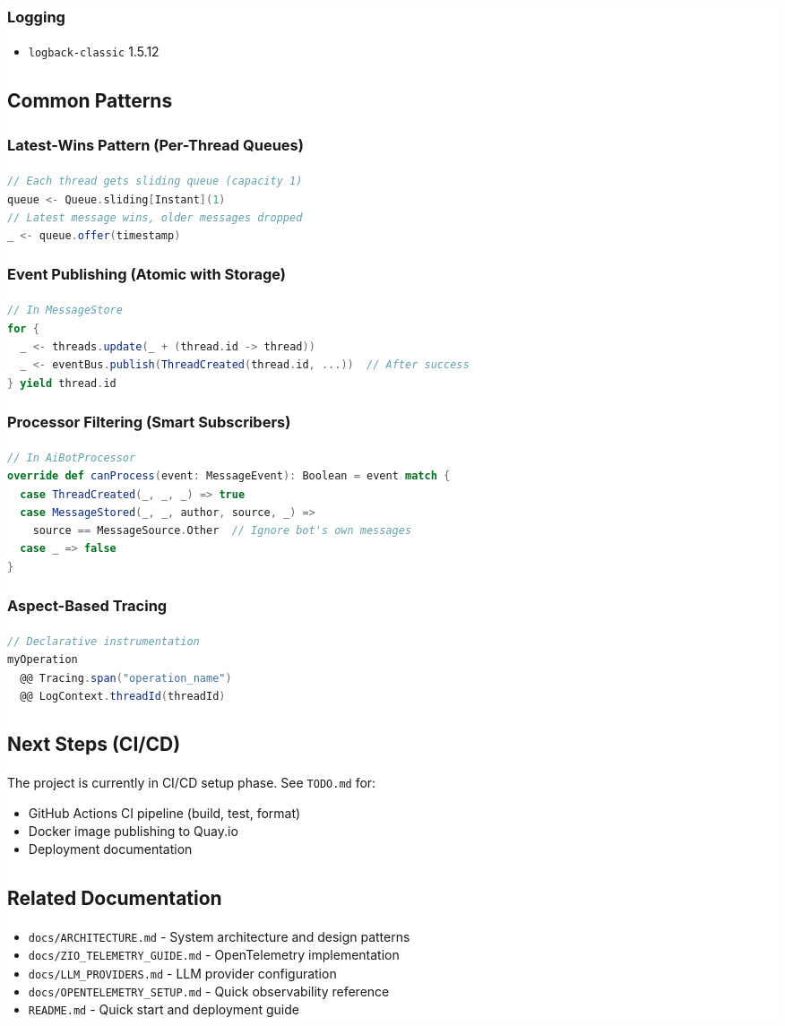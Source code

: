 ### Logging
- `logback-classic` 1.5.12

## Common Patterns

### Latest-Wins Pattern (Per-Thread Queues)
```scala
// Each thread gets sliding queue (capacity 1)
queue <- Queue.sliding[Instant](1)
// Latest message wins, older messages dropped
_ <- queue.offer(timestamp)
```

### Event Publishing (Atomic with Storage)
```scala
// In MessageStore
for {
  _ <- threads.update(_ + (thread.id -> thread))
  _ <- eventBus.publish(ThreadCreated(thread.id, ...))  // After success
} yield thread.id
```

### Processor Filtering (Smart Subscribers)
```scala
// In AiBotProcessor
override def canProcess(event: MessageEvent): Boolean = event match {
  case ThreadCreated(_, _, _) => true
  case MessageStored(_, _, author, source, _) => 
    source == MessageSource.Other  // Ignore bot's own messages
  case _ => false
}
```

### Aspect-Based Tracing
```scala
// Declarative instrumentation
myOperation
  @@ Tracing.span("operation_name")
  @@ LogContext.threadId(threadId)
```

## Next Steps (CI/CD)

The project is currently in CI/CD setup phase. See `TODO.md` for:
- GitHub Actions CI pipeline (build, test, format)
- Docker image publishing to Quay.io
- Deployment documentation

## Related Documentation
- `docs/ARCHITECTURE.md` - System architecture and design patterns
- `docs/ZIO_TELEMETRY_GUIDE.md` - OpenTelemetry implementation
- `docs/LLM_PROVIDERS.md` - LLM provider configuration
- `docs/OPENTELEMETRY_SETUP.md` - Quick observability reference
- `README.md` - Quick start and deployment guide


